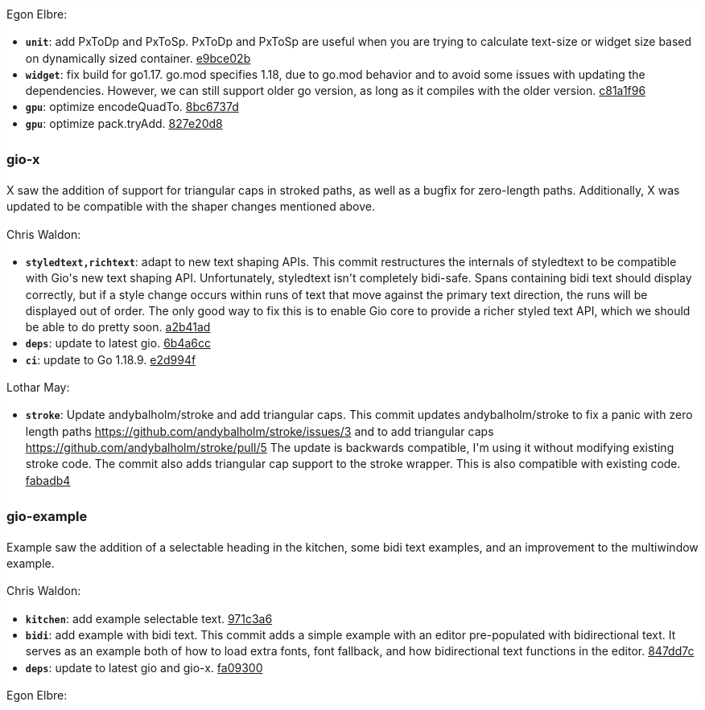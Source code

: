 Egon Elbre:

- **`unit`**: add PxToDp and PxToSp. PxToDp and PxToSp are useful when you are trying to calculate text-size or widget size based on dynamically sized container. [e9bce02b](https://git.sr.ht/~eliasnaur/gio/commit/e9bce02b)
- **`widget`**: fix build for go1.17. go.mod specifies 1.18, due to go.mod behavior and to avoid some issues with updating the dependencies. However, we can still support older go version, as long as it compiles with the older version. [c81a1f96](https://git.sr.ht/~eliasnaur/gio/commit/c81a1f96)
- **`gpu`**: optimize encodeQuadTo. [8bc6737d](https://git.sr.ht/~eliasnaur/gio/commit/8bc6737d)
- **`gpu`**: optimize pack.tryAdd. [827e20d8](https://git.sr.ht/~eliasnaur/gio/commit/827e20d8)

### gio-x

X saw the addition of support for triangular caps in stroked paths, as well as a bugfix for zero-length paths. Additionally, X was updated to be compatible with the shaper changes mentioned above.

Chris Waldon:

- **`styledtext,richtext`**: adapt to new text shaping APIs. This commit restructures the internals of styledtext to be compatible with Gio's new text shaping API. Unfortunately, styledtext isn't completely bidi-safe. Spans containing bidi text should display correctly, but if a style change occurs within runs of text that move against the primary text direction, the runs will be displayed out of order. The only good way to fix this is to enable Gio core to provide a richer styled text API, which we should be able to do pretty soon. [a2b41ad](https://git.sr.ht/~whereswaldon/gio-x/commit/a2b41ad)
- **`deps`**: update to latest gio.  [6b4a6cc](https://git.sr.ht/~whereswaldon/gio-x/commit/6b4a6cc)
- **`ci`**: update to Go 1.18.9.  [e2d994f](https://git.sr.ht/~whereswaldon/gio-x/commit/e2d994f)

Lothar May:

- **`stroke`**: Update andybalholm/stroke and add triangular caps. This commit updates andybalholm/stroke to fix a panic with zero length paths https://github.com/andybalholm/stroke/issues/3 and to add triangular caps https://github.com/andybalholm/stroke/pull/5 The update is backwards compatible, I'm using it without modifying existing stroke code. The commit also adds triangular cap support to the stroke wrapper. This is also compatible with existing code. [fabadb4](https://git.sr.ht/~whereswaldon/gio-x/commit/fabadb4)

### gio-example

Example saw the addition of a selectable heading in the kitchen, some bidi text examples, and an improvement to the multiwindow example.

Chris Waldon:

- **`kitchen`**: add example selectable text.  [971c3a6](https://git.sr.ht/~eliasnaur/gio-example/commit/971c3a6)
- **`bidi`**: add example with bidi text. This commit adds a simple example with an editor pre-populated with bidirectional text. It serves as an example both of how to load extra fonts, font fallback, and how bidirectional text functions in the editor. [847dd7c](https://git.sr.ht/~eliasnaur/gio-example/commit/847dd7c)
- **`deps`**: update to latest gio and gio-x.  [fa09300](https://git.sr.ht/~eliasnaur/gio-example/commit/fa09300)

Egon Elbre:

